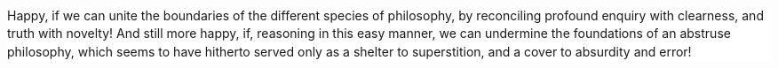 Happy, if we can unite the boundaries of the different species of
philosophy, by reconciling profound enquiry with clearness, and truth
with novelty! And still more happy, if, reasoning in this easy manner,
we can undermine the foundations of an abstruse philosophy, which seems
to have hitherto served only as a shelter to superstition, and a cover
to absurdity and error!


